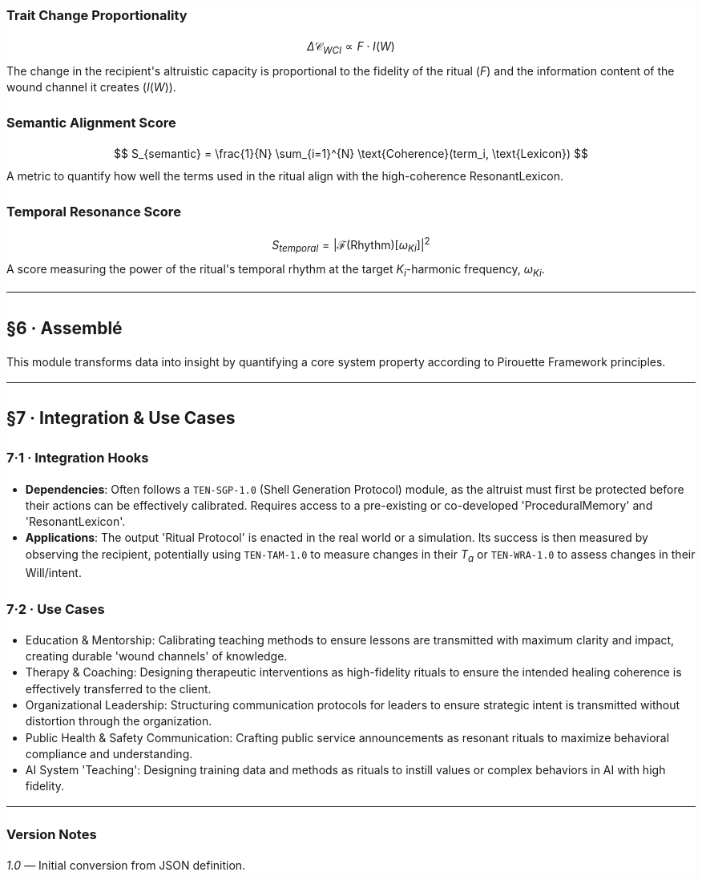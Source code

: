 ### Trait Change Proportionality
$$ \Delta\mathcal{C}_{WCI} \propto F \cdot I(W) $$
The change in the recipient's altruistic capacity is proportional to the fidelity of the ritual ($F$) and the information content of the wound channel it creates ($I(W)$).

### Semantic Alignment Score
$$ S_{semantic} = \frac{1}{N} \sum_{i=1}^{N} \text{Coherence}(term_i, \text{Lexicon}) $$
A metric to quantify how well the terms used in the ritual align with the high-coherence ResonantLexicon.

### Temporal Resonance Score
$$ S_{temporal} = |\mathcal{F}(\text{Rhythm})[\omega_{Ki}]|^2 $$
A score measuring the power of the ritual's temporal rhythm at the target $K_i$-harmonic frequency, $\omega_{Ki}$.

---

## §6 · Assemblé
This module transforms data into insight by quantifying a core system property according to Pirouette Framework principles.

---

## §7 · Integration & Use Cases
### 7·1 · Integration Hooks
* **Dependencies**: Often follows a `TEN-SGP-1.0` (Shell Generation Protocol) module, as the altruist must first be protected before their actions can be effectively calibrated. Requires access to a pre-existing or co-developed 'ProceduralMemory' and 'ResonantLexicon'.
* **Applications**: The output 'Ritual Protocol' is enacted in the real world or a simulation. Its success is then measured by observing the recipient, potentially using `TEN-TAM-1.0` to measure changes in their $T_a$ or `TEN-WRA-1.0` to assess changes in their Will/intent.

### 7·2 · Use Cases
* Education & Mentorship: Calibrating teaching methods to ensure lessons are transmitted with maximum clarity and impact, creating durable 'wound channels' of knowledge.
* Therapy & Coaching: Designing therapeutic interventions as high-fidelity rituals to ensure the intended healing coherence is effectively transferred to the client.
* Organizational Leadership: Structuring communication protocols for leaders to ensure strategic intent is transmitted without distortion through the organization.
* Public Health & Safety Communication: Crafting public service announcements as resonant rituals to maximize behavioral compliance and understanding.
* AI System 'Teaching': Designing training data and methods as rituals to instill values or complex behaviors in AI with high fidelity.

---

### Version Notes
*1.0* — Initial conversion from JSON definition.
